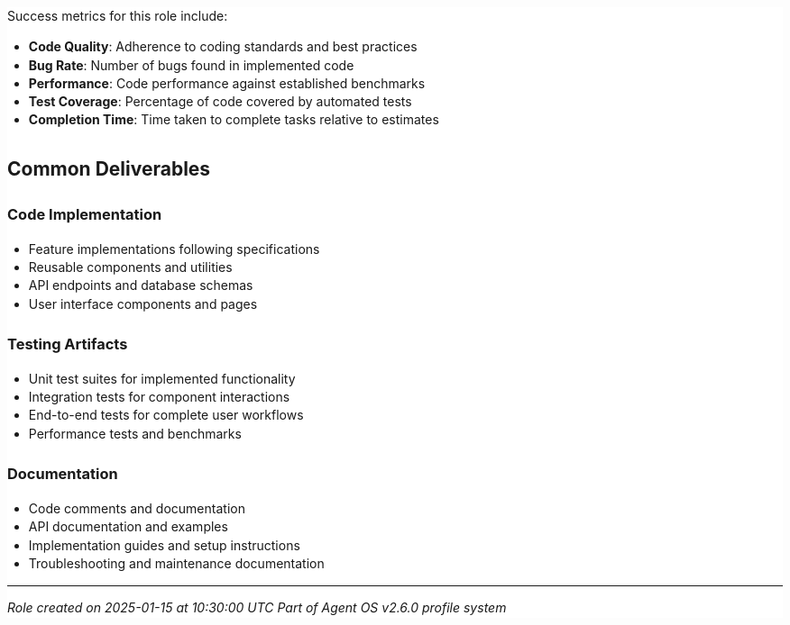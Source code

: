 Success metrics for this role include:
- **Code Quality**: Adherence to coding standards and best practices
- **Bug Rate**: Number of bugs found in implemented code
- **Performance**: Code performance against established benchmarks
- **Test Coverage**: Percentage of code covered by automated tests
- **Completion Time**: Time taken to complete tasks relative to estimates

## Common Deliverables

### Code Implementation
- Feature implementations following specifications
- Reusable components and utilities
- API endpoints and database schemas
- User interface components and pages

### Testing Artifacts
- Unit test suites for implemented functionality
- Integration tests for component interactions
- End-to-end tests for complete user workflows
- Performance tests and benchmarks

### Documentation
- Code comments and documentation
- API documentation and examples
- Implementation guides and setup instructions
- Troubleshooting and maintenance documentation

---
*Role created on 2025-01-15 at 10:30:00 UTC*
*Part of Agent OS v2.6.0 profile system*
